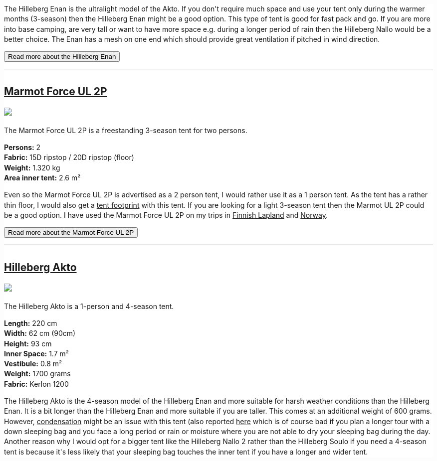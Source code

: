 The Hilleberg Enan is the ultralight model of the Akto. If you don't require much space and use your tent only during the warmer months (3-season) then the Hilleberg Enan might be a good option. This type of tent is good for fast pack and go. If you are more into base camping, are very tall or want to have more space e.g. during a longer period of rain then the Hilleberg Nallo would be a better choice. The Enan has a mesh on one end which should provide great ventilation if pitched in wind direction.

<a href="http://www.moosejaw.com/moosejaw/shop/product_Hilleberg-Enan-1-Person-Tent_10274355_10208_10000001_-1_"><button type="button" class="btn btn-danger">Read more about the Hilleberg Enan</button></a>  

---

## [Marmot Force UL 2P](http://www.backcountry.com/marmot-force-ul-2p-tent-2-person-3-season)

<a href="https://www.amazon.com/gp/product/B00M85RDHS/ref=as_li_tl?ie=UTF8&camp=1789&creative=9325&creativeASIN=B00M85RDHS&linkCode=as2&tag=hikeve-20&linkId=5f772e039fab5f9894178931a800150c"><img border="0" src="//ws-na.amazon-adsystem.com/widgets/q?_encoding=UTF8&MarketPlace=US&ASIN=B00M85RDHS&ServiceVersion=20070822&ID=AsinImage&WS=1&Format=_SL250_&tag=hikeve-20" ></a><img src="//ir-na.amazon-adsystem.com/e/ir?t=hikeve-20&l=am2&o=1&a=B00M85RDHS" width="1" height="1" border="0" alt="" style="border:none !important; margin:0px !important;" />

The Marmot Force UL 2P is a freestanding 3-season tent for two persons.

**Persons:** 2   
**Fabric:** 15D ripstop / 20D ripstop (floor)   
**Weight:** 1.320 kg   
**Area inner tent:** 2.6 m²   

Even so the Marmot Force UL 2P is advertised as a 2 person tent, I would rather use it as a 1 person tent. As the tent has a rather thin floor, I would also get a [tent footprint](http://www.backcountry.com/marmot-force-ul-2p-footprint) with this tent. If you are looking for a light 3-season tent then the Marmot UL 2P could be a good option. I have used the Marmot Force UL 2P on my trips in [Finnish Lapland](http://www.hikeventures.com/Kaldoaivi/) and [Norway](http://www.hikeventures.com/Finnmark/).

<a href="http://www.backcountry.com/marmot-force-ul-2p-tent-2-person-3-season"><button type="button" class="btn btn-danger">Read more about the Marmot Force UL 2P</button></a> 

---

## [Hilleberg Akto](http://www.moosejaw.com/moosejaw/shop/product_Hilleberg-Akto-1-Person-Tent_10101417_10208_10000001_-1_)

<a href="http://www.amazon.com/gp/product/B003X2HQPY/ref=as_li_tl?ie=UTF8&camp=1789&creative=9325&creativeASIN=B003X2HQPY&linkCode=as2&tag=hikeve-20&linkId=FCTXO35WV5CXK5P7"><img border="0" src="http://ws-na.amazon-adsystem.com/widgets/q?_encoding=UTF8&ASIN=B003X2HQPY&Format=_SL250_&ID=AsinImage&MarketPlace=US&ServiceVersion=20070822&WS=1&tag=hikeve-20" ></a><img src="http://ir-na.amazon-adsystem.com/e/ir?t=hikeve-20&l=as2&o=1&a=B003X2HQPY" width="1" height="1" border="0" alt="" style="border:none !important; margin:0px !important;" />

The Hilleberg Akto is a 1-person and 4-season tent.

**Length:** 220 cm   
**Width:** 62 cm (90cm)   
**Height:** 93 cm   
**Inner Space:** 1.7 m²    
**Vestibule:** 0.8 m²    
**Weight:** 1700 grams   
**Fabric:**  Kerlon 1200   

The Hilleberg Akto is the 4-season model of the Hilleberg Enan and more suitable for harsh weather conditions than the Hilleberg Enan. It is a bit longer than the Hilleberg Enan and more suitable if you are taller. This comes at an additional weight of 600 grams. However, [condensation](http://dzjow.com/2011/11/21/9-years-with-a-hilleberg-akto/ "Codensation Hilleberg") might be an issue with this tent (also reported [here](http://www.backpacking.net/hilleberg-akto-review.html#condensation "condensation Hilleberg") which is of course bad if you plan a longer tour with a down sleeping bag and you face a long period or rain or moisture where you are not able to dry your sleeping bag during the day. Another reason why I would opt for a bigger tent like the Hilleberg Nallo 2 rather than the Hilleberg Soulo if you need a 4-season tent is because it's less likely that your sleeping bag touches the inner tent if you have a longer and wider tent.
